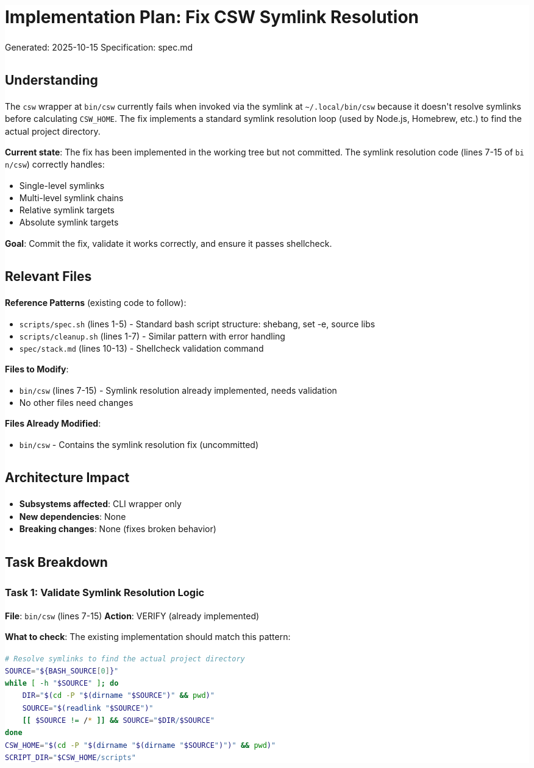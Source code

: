 # Implementation Plan: Fix CSW Symlink Resolution
Generated: 2025-10-15
Specification: spec.md

## Understanding

The `csw` wrapper at `bin/csw` currently fails when invoked via the symlink at `~/.local/bin/csw` because it doesn't resolve symlinks before calculating `CSW_HOME`. The fix implements a standard symlink resolution loop (used by Node.js, Homebrew, etc.) to find the actual project directory.

**Current state**: The fix has been implemented in the working tree but not committed. The symlink resolution code (lines 7-15 of `bin/csw`) correctly handles:
- Single-level symlinks
- Multi-level symlink chains
- Relative symlink targets
- Absolute symlink targets

**Goal**: Commit the fix, validate it works correctly, and ensure it passes shellcheck.

## Relevant Files

**Reference Patterns** (existing code to follow):
- `scripts/spec.sh` (lines 1-5) - Standard bash script structure: shebang, set -e, source libs
- `scripts/cleanup.sh` (lines 1-7) - Similar pattern with error handling
- `spec/stack.md` (lines 10-13) - Shellcheck validation command

**Files to Modify**:
- `bin/csw` (lines 7-15) - Symlink resolution already implemented, needs validation
- No other files need changes

**Files Already Modified**:
- `bin/csw` - Contains the symlink resolution fix (uncommitted)

## Architecture Impact
- **Subsystems affected**: CLI wrapper only
- **New dependencies**: None
- **Breaking changes**: None (fixes broken behavior)

## Task Breakdown

### Task 1: Validate Symlink Resolution Logic
**File**: `bin/csw` (lines 7-15)
**Action**: VERIFY (already implemented)

**What to check**:
The existing implementation should match this pattern:
```bash
# Resolve symlinks to find the actual project directory
SOURCE="${BASH_SOURCE[0]}"
while [ -h "$SOURCE" ]; do
    DIR="$(cd -P "$(dirname "$SOURCE")" && pwd)"
    SOURCE="$(readlink "$SOURCE")"
    [[ $SOURCE != /* ]] && SOURCE="$DIR/$SOURCE"
done
CSW_HOME="$(cd -P "$(dirname "$(dirname "$SOURCE")")" && pwd)"
SCRIPT_DIR="$CSW_HOME/scripts"
```

